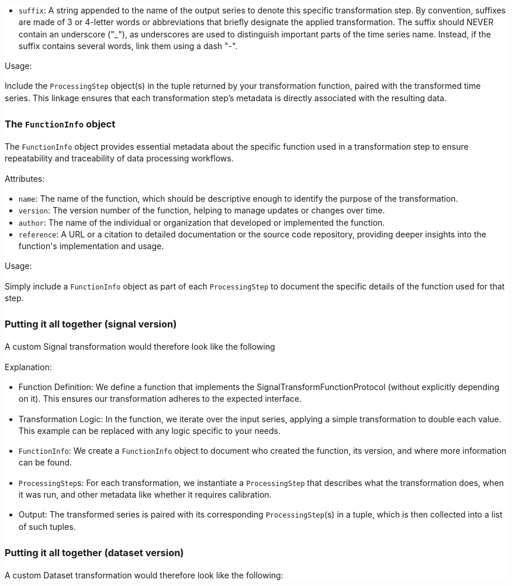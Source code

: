 - `suffix`: A string appended to the name of the output series to denote this specific transformation step. By convention, suffixes are made of 3 or 4-letter words or abbreviations that briefly designate the applied transformation. The suffix should NEVER contain an underscore ("_"), as underscores are used to distinguish important parts of the time series name. Instead, if the suffix contains several words, link them using a dash "-".

Usage:

Include the `ProcessingStep` object(s) in the tuple returned by your transformation function, paired with the transformed time series. This linkage ensures that each transformation step’s metadata is directly associated with the resulting data.

### The `FunctionInfo` object

The `FunctionInfo` object provides essential metadata about the specific function used in a transformation step to ensure repeatability and traceability of data processing workflows.

Attributes:

- `name`: The name of the function, which should be descriptive enough to identify the purpose of the transformation.
- `version`: The version number of the function, helping to manage updates or changes over time.
- `author`: The name of the individual or organization that developed or implemented the function.
- `reference`: A URL or a citation to detailed documentation or the source code repository, providing deeper insights into the function's implementation and usage.

Usage:

Simply include a `FunctionInfo` object as part of each `ProcessingStep` to document the specific details of the function used for that step.

### Putting it all together (signal version)

A custom Signal transformation would therefore look like the following



Explanation:

- Function Definition: We define a function that implements the SignalTransformFunctionProtocol (without explicitly depending on it). This ensures our transformation adheres to the expected interface.
- Transformation Logic: In the function, we iterate over the input series, applying a simple transformation to double each value. This example can be replaced with any logic specific to your needs.

- `FunctionInfo`: We create a `FunctionInfo` object to document who created the function, its version, and where more information can be found.
- `ProcessingStep`s: For each transformation, we instantiate a `ProcessingStep` that describes what the transformation does, when it was run, and other metadata like whether it requires calibration.

- Output: The transformed series is paired with its corresponding `ProcessingStep`(s) in a tuple, which is then collected into a list of such tuples.

### Putting it all together (dataset version)

A custom Dataset transformation would therefore look like the following:

